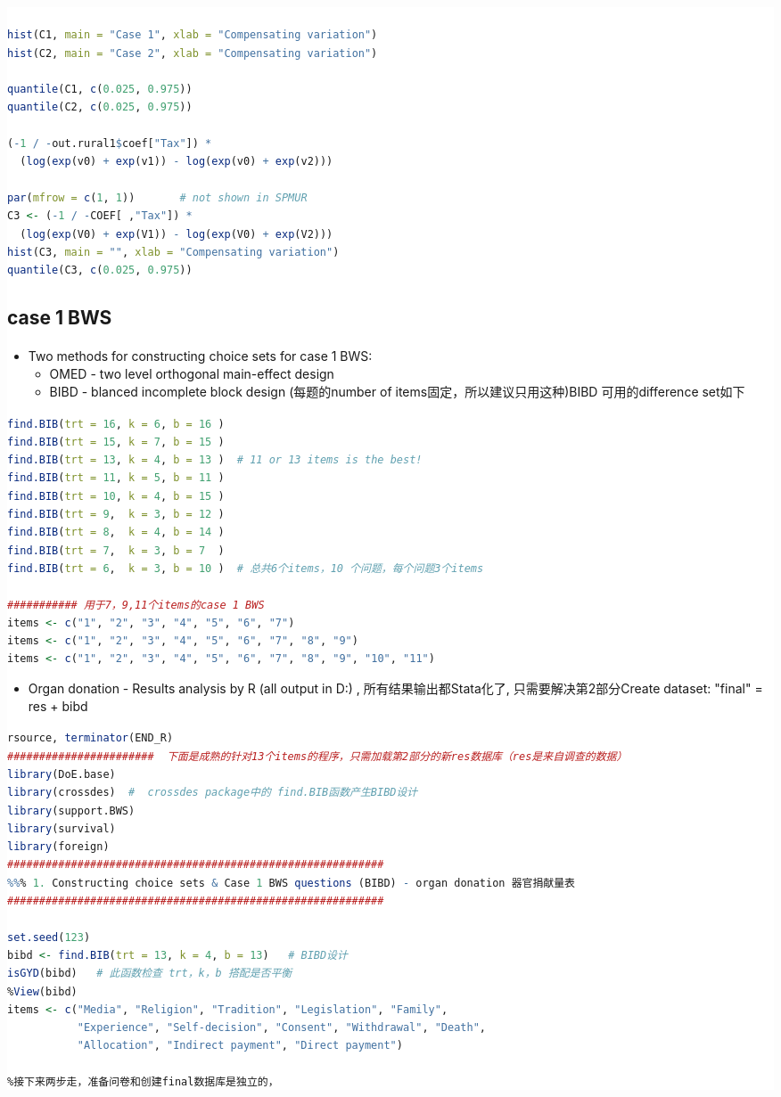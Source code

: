 ```r

hist(C1, main = "Case 1", xlab = "Compensating variation")
hist(C2, main = "Case 2", xlab = "Compensating variation")

quantile(C1, c(0.025, 0.975))
quantile(C2, c(0.025, 0.975))

(-1 / -out.rural1$coef["Tax"]) *
  (log(exp(v0) + exp(v1)) - log(exp(v0) + exp(v2)))

par(mfrow = c(1, 1))       # not shown in SPMUR
C3 <- (-1 / -COEF[ ,"Tax"]) * 
  (log(exp(V0) + exp(V1)) - log(exp(V0) + exp(V2)))
hist(C3, main = "", xlab = "Compensating variation")
quantile(C3, c(0.025, 0.975))
```


## case 1 BWS

- Two methods for constructing choice sets for case 1 BWS:  
	- OMED - two level orthogonal main-effect design  
	- BIBD - blanced incomplete block design (每题的number of items固定，所以建议只用这种)BIBD 可用的difference set如下

```r
find.BIB(trt = 16, k = 6, b = 16 )
find.BIB(trt = 15, k = 7, b = 15 )
find.BIB(trt = 13, k = 4, b = 13 )  # 11 or 13 items is the best!
find.BIB(trt = 11, k = 5, b = 11 )
find.BIB(trt = 10, k = 4, b = 15 )
find.BIB(trt = 9,  k = 3, b = 12 )
find.BIB(trt = 8,  k = 4, b = 14 )
find.BIB(trt = 7,  k = 3, b = 7  )
find.BIB(trt = 6,  k = 3, b = 10 )  # 总共6个items，10 个问题，每个问题3个items

########### 用于7，9,11个items的case 1 BWS  
items <- c("1", "2", "3", "4", "5", "6", "7")
items <- c("1", "2", "3", "4", "5", "6", "7", "8", "9")  
items <- c("1", "2", "3", "4", "5", "6", "7", "8", "9", "10", "11")
```

- Organ donation - Results analysis by R (all output in D:\) , 所有结果输出都Stata化了, 只需要解决第2部分Create dataset: "final" = res + bibd

```r
rsource, terminator(END_R)
#######################  下面是成熟的针对13个items的程序，只需加载第2部分的新res数据库（res是来自调查的数据）
library(DoE.base)
library(crossdes)  #  crossdes package中的 find.BIB函数产生BIBD设计
library(support.BWS)
library(survival)
library(foreign)
###########################################################
%%% 1. Constructing choice sets & Case 1 BWS questions (BIBD) - organ donation 器官捐献量表
###########################################################

set.seed(123)
bibd <- find.BIB(trt = 13, k = 4, b = 13)   # BIBD设计
isGYD(bibd)   # 此函数检查 trt，k，b 搭配是否平衡
%View(bibd)
items <- c("Media", "Religion", "Tradition", "Legislation", "Family", 
           "Experience", "Self-decision", "Consent", "Withdrawal", "Death", 
           "Allocation", "Indirect payment", "Direct payment")

%接下来两步走，准备问卷和创建final数据库是独立的，
```
